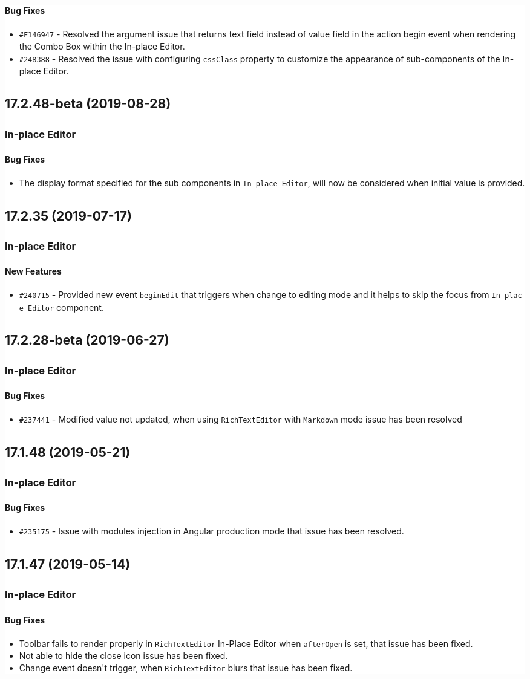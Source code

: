 #### Bug Fixes

- `#F146947` - Resolved the argument issue that returns text field instead of value field in the action begin event when rendering the Combo Box within the In-place Editor.
- `#248388` - Resolved the issue with configuring `cssClass` property to customize the appearance of sub-components of the In-place Editor.

## 17.2.48-beta (2019-08-28)

### In-place Editor

#### Bug Fixes

- The display format specified for the sub components in `In-place Editor`, will now be considered when initial value is provided.

## 17.2.35 (2019-07-17)

### In-place Editor

#### New Features

- `#240715` - Provided new event `beginEdit` that triggers when change to editing mode and it helps to skip the focus from `In-place Editor` component.

## 17.2.28-beta (2019-06-27)

### In-place Editor

#### Bug Fixes

- `#237441` - Modified value not updated, when using `RichTextEditor` with `Markdown` mode issue has been resolved

## 17.1.48 (2019-05-21)

### In-place Editor

#### Bug Fixes

- `#235175` - Issue with modules injection in Angular production mode that issue has been resolved.

## 17.1.47 (2019-05-14)

### In-place Editor

#### Bug Fixes

- Toolbar fails to render properly in `RichTextEditor` In-Place Editor when `afterOpen` is set, that issue has been fixed.
- Not able to hide the close icon issue has been fixed.
- Change event doesn't trigger, when `RichTextEditor` blurs that issue has been fixed.
